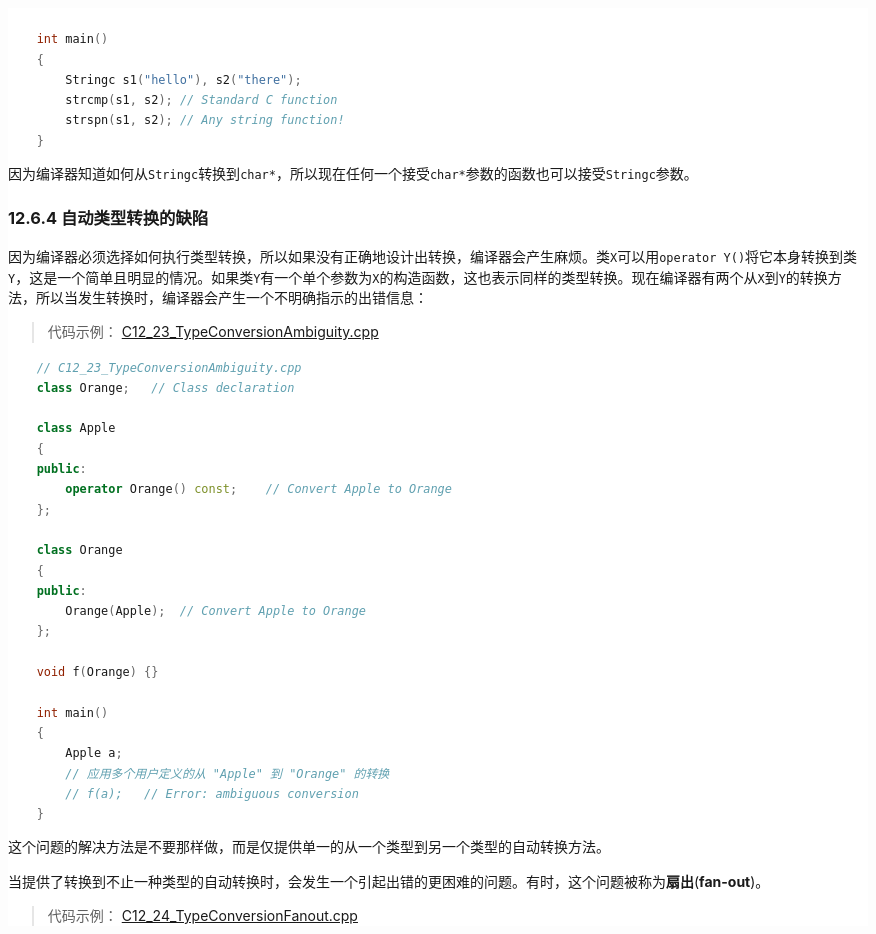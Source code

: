 ```C++

    int main()
    {
        Stringc s1("hello"), s2("there");
        strcmp(s1, s2); // Standard C function
        strspn(s1, s2); // Any string function!
    }
```

因为编译器知道如何从`Stringc`转换到`char*`，所以现在任何一个接受`char*`参数的函数也可以接受`Stringc`参数。

### 12.6.4 自动类型转换的缺陷

因为编译器必须选择如何执行类型转换，所以如果没有正确地设计出转换，编译器会产生麻烦。类`X`可以用`operator Y()`将它本身转换到类`Y`，这是一个简单且明显的情况。如果类`Y`有一个单个参数为`X`的构造函数，这也表示同样的类型转换。现在编译器有两个从`X`到`Y`的转换方法，所以当发生转换时，编译器会产生一个不明确指示的出错信息：

> 代码示例：
[C12_23_TypeConversionAmbiguity.cpp](https://github.com/Vuean/ThinkingInCPlusPlus/blob/master/12.%20Operator%20Overloading/C12_23_TypeConversionAmbiguity.cpp)

```C++
    // C12_23_TypeConversionAmbiguity.cpp
    class Orange;   // Class declaration

    class Apple
    {
    public:
        operator Orange() const;    // Convert Apple to Orange
    };

    class Orange
    {
    public:
        Orange(Apple);  // Convert Apple to Orange
    };

    void f(Orange) {}

    int main()
    {
        Apple a;
        // 应用多个用户定义的从 "Apple" 到 "Orange" 的转换
        // f(a);   // Error: ambiguous conversion
    }
```

这个问题的解决方法是不要那样做，而是仅提供单一的从一个类型到另一个类型的自动转换方法。

当提供了转换到不止一种类型的自动转换时，会发生一个引起出错的更困难的问题。有时，这个问题被称为**扇出**(**fan-out**)。

> 代码示例：
[C12_24_TypeConversionFanout.cpp](https://github.com/Vuean/ThinkingInCPlusPlus/blob/master/12.%20Operator%20Overloading/C12_24_TypeConversionFanout.cpp)

